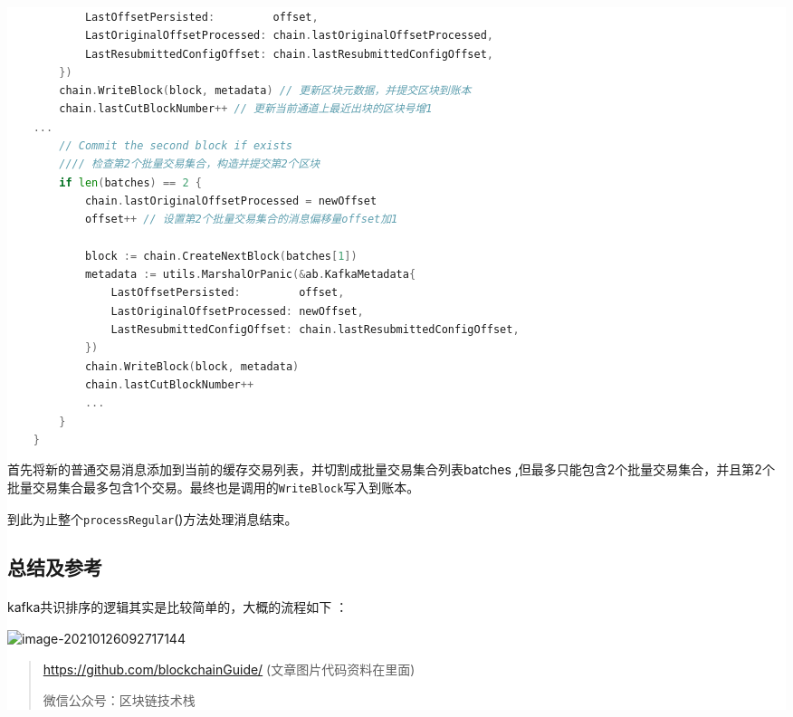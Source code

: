 ```go
			LastOffsetPersisted:         offset,
			LastOriginalOffsetProcessed: chain.lastOriginalOffsetProcessed,
			LastResubmittedConfigOffset: chain.lastResubmittedConfigOffset,
		})
		chain.WriteBlock(block, metadata) // 更新区块元数据，并提交区块到账本
		chain.lastCutBlockNumber++ // 更新当前通道上最近出块的区块号增1
	...
		// Commit the second block if exists
		//// 检查第2个批量交易集合，构造并提交第2个区块
		if len(batches) == 2 {
			chain.lastOriginalOffsetProcessed = newOffset
			offset++ // 设置第2个批量交易集合的消息偏移量offset加1

			block := chain.CreateNextBlock(batches[1])
			metadata := utils.MarshalOrPanic(&ab.KafkaMetadata{
				LastOffsetPersisted:         offset,
				LastOriginalOffsetProcessed: newOffset,
				LastResubmittedConfigOffset: chain.lastResubmittedConfigOffset,
			})
			chain.WriteBlock(block, metadata)
			chain.lastCutBlockNumber++
			...
		}
	}
```

首先将新的普通交易消息添加到当前的缓存交易列表，并切割成批量交易集合列表batches ,但最多只能包含2个批量交易集合，并且第2个批量交易集合最多包含1个交易。最终也是调用的`WriteBlock`写入到账本。

到此为止整个`processRegular`()方法处理消息结束。

## 总结及参考

kafka共识排序的逻辑其实是比较简单的，大概的流程如下 ：

![image-20210126092717144](https://tva1.sinaimg.cn/large/008eGmZEgy1gn0u9hflmfj318e0u0wj5.jpg)

> https://github.com/blockchainGuide/ (文章图片代码资料在里面)
>
> 微信公众号：区块链技术栈





